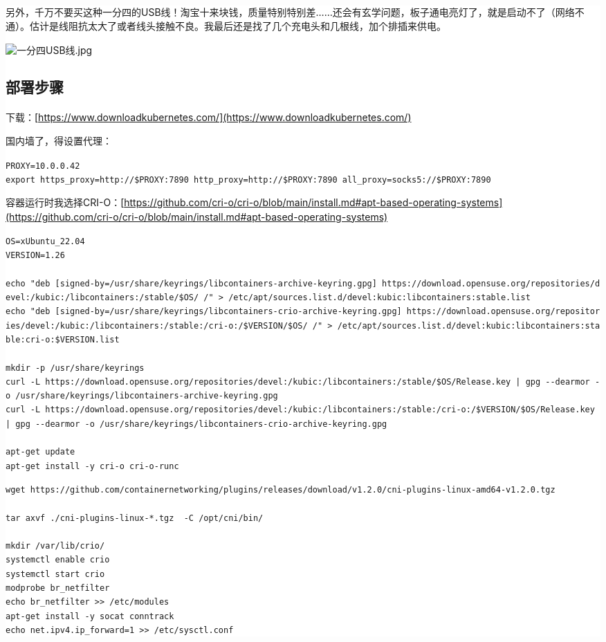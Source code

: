 另外，千万不要买这种一分四的USB线！淘宝十来块钱，质量特别特别差……还会有玄学问题，板子通电亮灯了，就是启动不了（网络不通）。估计是线阻抗太大了或者线头接触不良。我最后还是找了几个充电头和几根线，加个排插来供电。

![一分四USB线.jpg](%E4%B8%80%E5%88%86%E5%9B%9BUSB%E7%BA%BF.jpg)

## 部署步骤

下载：[https://www.downloadkubernetes.com/](https://www.downloadkubernetes.com/)

国内墙了，得设置代理：

```shell
PROXY=10.0.0.42
export https_proxy=http://$PROXY:7890 http_proxy=http://$PROXY:7890 all_proxy=socks5://$PROXY:7890
```

容器运行时我选择CRI-O：[https://github.com/cri-o/cri-o/blob/main/install.md#apt-based-operating-systems](https://github.com/cri-o/cri-o/blob/main/install.md#apt-based-operating-systems)

```shell
OS=xUbuntu_22.04
VERSION=1.26

echo "deb [signed-by=/usr/share/keyrings/libcontainers-archive-keyring.gpg] https://download.opensuse.org/repositories/devel:/kubic:/libcontainers:/stable/$OS/ /" > /etc/apt/sources.list.d/devel:kubic:libcontainers:stable.list
echo "deb [signed-by=/usr/share/keyrings/libcontainers-crio-archive-keyring.gpg] https://download.opensuse.org/repositories/devel:/kubic:/libcontainers:/stable:/cri-o:/$VERSION/$OS/ /" > /etc/apt/sources.list.d/devel:kubic:libcontainers:stable:cri-o:$VERSION.list

mkdir -p /usr/share/keyrings
curl -L https://download.opensuse.org/repositories/devel:/kubic:/libcontainers:/stable/$OS/Release.key | gpg --dearmor -o /usr/share/keyrings/libcontainers-archive-keyring.gpg
curl -L https://download.opensuse.org/repositories/devel:/kubic:/libcontainers:/stable:/cri-o:/$VERSION/$OS/Release.key | gpg --dearmor -o /usr/share/keyrings/libcontainers-crio-archive-keyring.gpg

apt-get update
apt-get install -y cri-o cri-o-runc
```

```shell
wget https://github.com/containernetworking/plugins/releases/download/v1.2.0/cni-plugins-linux-amd64-v1.2.0.tgz

tar axvf ./cni-plugins-linux-*.tgz  -C /opt/cni/bin/

mkdir /var/lib/crio/
systemctl enable crio
systemctl start crio
modprobe br_netfilter
echo br_netfilter >> /etc/modules
apt-get install -y socat conntrack
echo net.ipv4.ip_forward=1 >> /etc/sysctl.conf
```
